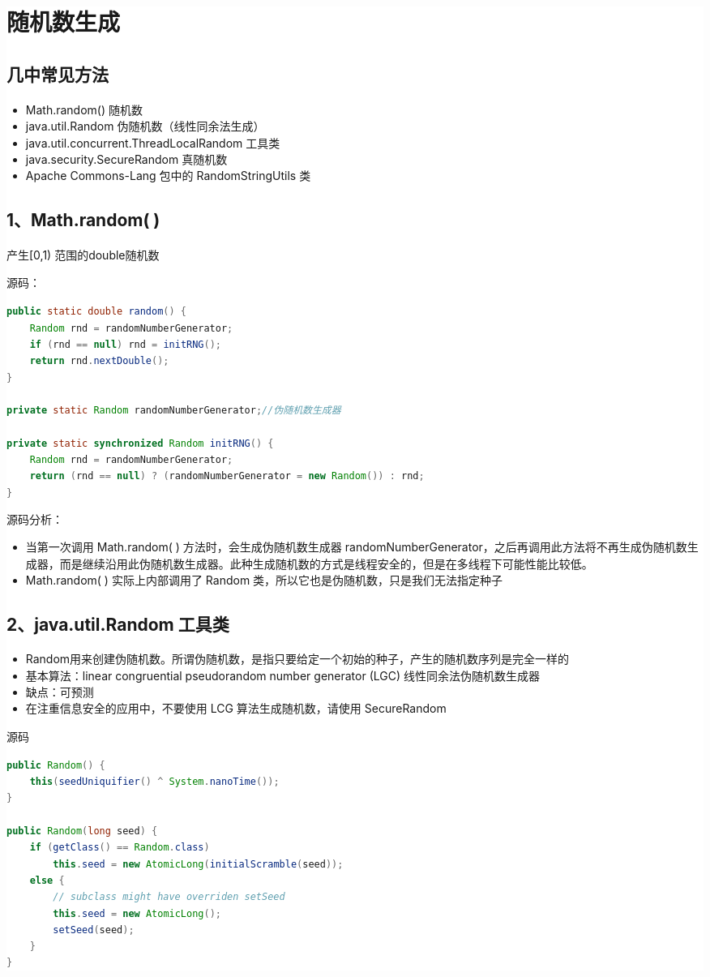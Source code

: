 # 随机数生成

## 几中常见方法

- Math.random() 随机数
- java.util.Random 伪随机数（线性同余法生成）
- java.util.concurrent.ThreadLocalRandom 工具类
- java.security.SecureRandom 真随机数
- Apache Commons-Lang 包中的 RandomStringUtils 类

## 1、Math.random( )

产生[0,1) 范围的double随机数

源码：

```java
public static double random() {
    Random rnd = randomNumberGenerator;
    if (rnd == null) rnd = initRNG();
    return rnd.nextDouble();
}

private static Random randomNumberGenerator;//伪随机数生成器

private static synchronized Random initRNG() {
    Random rnd = randomNumberGenerator;
    return (rnd == null) ? (randomNumberGenerator = new Random()) : rnd;
}
```

源码分析：

- 当第一次调用 Math.random( ) 方法时，会生成伪随机数生成器 randomNumberGenerator，之后再调用此方法将不再生成伪随机数生成器，而是继续沿用此伪随机数生成器。此种生成随机数的方式是线程安全的，但是在多线程下可能性能比较低。
- Math.random( ) 实际上内部调用了 Random 类，所以它也是伪随机数，只是我们无法指定种子

## 2、java.util.Random 工具类

- Random用来创建伪随机数。所谓伪随机数，是指只要给定一个初始的种子，产生的随机数序列是完全一样的
- 基本算法：linear congruential pseudorandom number generator (LGC) 线性同余法伪随机数生成器
- 缺点：可预测
- 在注重信息安全的应用中，不要使用 LCG 算法生成随机数，请使用 SecureRandom

源码

```java
public Random() {
    this(seedUniquifier() ^ System.nanoTime());
}

public Random(long seed) {
    if (getClass() == Random.class)
        this.seed = new AtomicLong(initialScramble(seed));
    else {
        // subclass might have overriden setSeed
        this.seed = new AtomicLong();
        setSeed(seed);
    }
}
```
